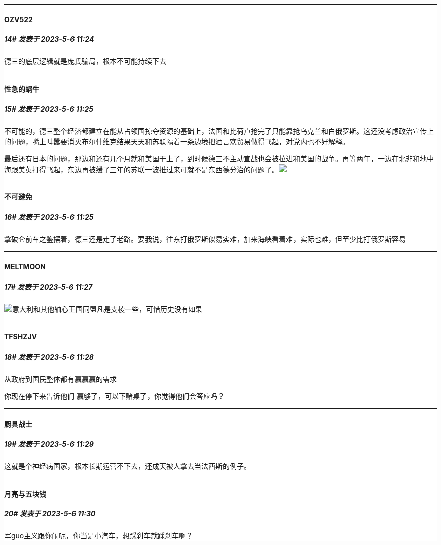*****

####  OZV522  
##### 14#       发表于 2023-5-6 11:24

德三的底层逻辑就是庞氏骗局，根本不可能持续下去

*****

####  性急的蜗牛  
##### 15#       发表于 2023-5-6 11:25

不可能的，德三整个经济都建立在能从占领国掠夺资源的基础上，法国和比荷卢抢完了只能靠抢乌克兰和白俄罗斯。这还没考虑政治宣传上的问题，嘴上叫嚣要消灭布尔什维克结果天天和苏联隔着一条边境把酒言欢贸易做得飞起，对党内也不好解释。

最后还有日本的问题，那边和还有几个月就和美国干上了，到时候德三不主动宣战也会被拉进和美国的战争。再等两年，一边在北非和地中海跟美英打得飞起，东边再被缓了三年的苏联一波推过来可就不是东西德分治的问题了。<img src="https://static.saraba1st.com/image/smiley/face2017/066.png" referrerpolicy="no-referrer">

*****

####  不可避免  
##### 16#       发表于 2023-5-6 11:25

拿破仑前车之鉴摆着，德三还是走了老路。要我说，往东打俄罗斯似易实难，加来海峡看着难，实际也难，但至少比打俄罗斯容易

*****

####  MELTMOON  
##### 17#       发表于 2023-5-6 11:27

<img src="https://static.saraba1st.com/image/smiley/face2017/067.png" referrerpolicy="no-referrer">意大利和其他轴心王国同盟凡是支棱一些，可惜历史没有如果

*****

####  TFSHZJV  
##### 18#       发表于 2023-5-6 11:28

从政府到国民整体都有赢赢赢的需求

你现在停下来告诉他们 赢够了，可以下赌桌了，你觉得他们会答应吗？

*****

####  厨具战士  
##### 19#       发表于 2023-5-6 11:29

这就是个神经病国家，根本长期运营不下去，还成天被人拿去当法西斯的例子。

*****

####  月亮与五块钱  
##### 20#       发表于 2023-5-6 11:30

军guo主义跟你闹呢，你当是小汽车，想踩刹车就踩刹车啊？
